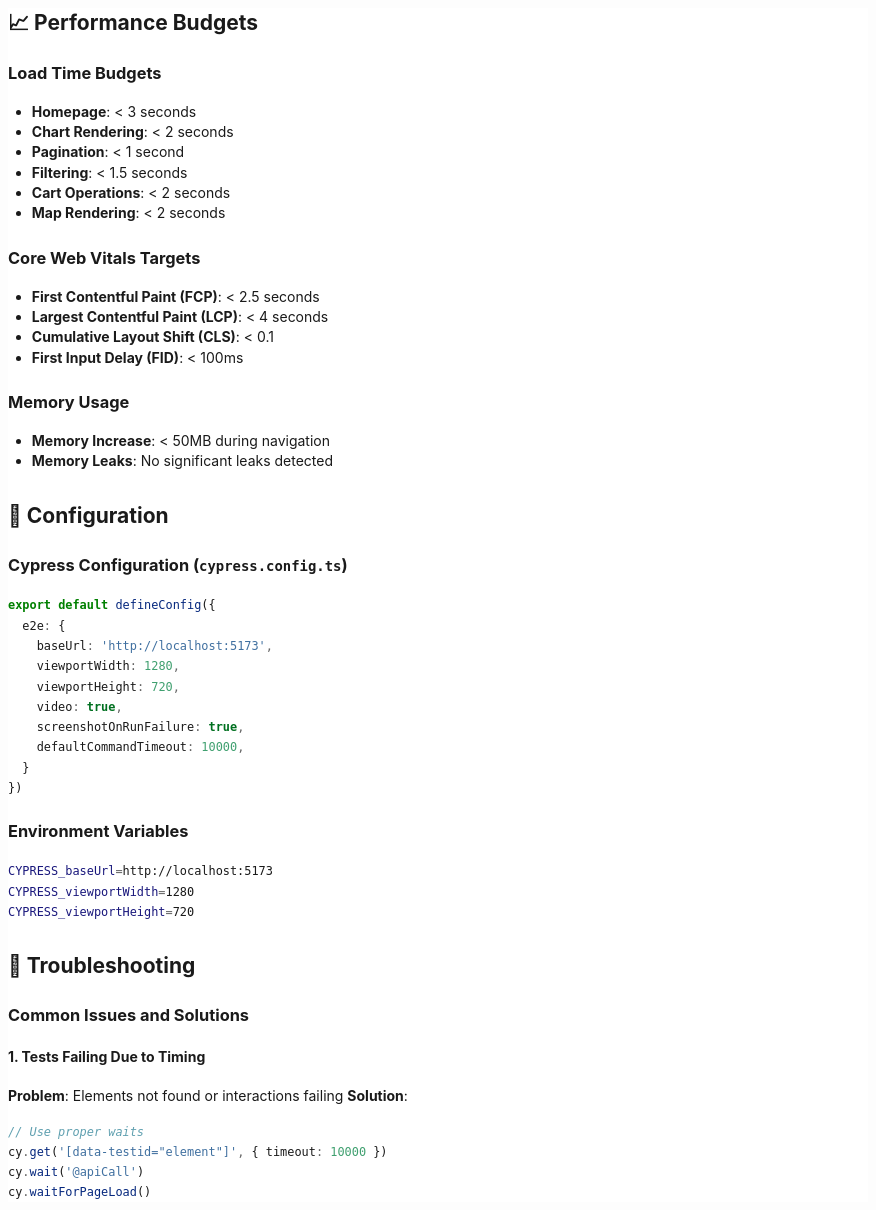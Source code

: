 ## 📈 Performance Budgets

### Load Time Budgets
- **Homepage**: < 3 seconds
- **Chart Rendering**: < 2 seconds
- **Pagination**: < 1 second
- **Filtering**: < 1.5 seconds
- **Cart Operations**: < 2 seconds
- **Map Rendering**: < 2 seconds

### Core Web Vitals Targets
- **First Contentful Paint (FCP)**: < 2.5 seconds
- **Largest Contentful Paint (LCP)**: < 4 seconds
- **Cumulative Layout Shift (CLS)**: < 0.1
- **First Input Delay (FID)**: < 100ms

### Memory Usage
- **Memory Increase**: < 50MB during navigation
- **Memory Leaks**: No significant leaks detected

## 🔧 Configuration

### Cypress Configuration (`cypress.config.ts`)
```typescript
export default defineConfig({
  e2e: {
    baseUrl: 'http://localhost:5173',
    viewportWidth: 1280,
    viewportHeight: 720,
    video: true,
    screenshotOnRunFailure: true,
    defaultCommandTimeout: 10000,
  }
})
```

### Environment Variables
```bash
CYPRESS_baseUrl=http://localhost:5173
CYPRESS_viewportWidth=1280
CYPRESS_viewportHeight=720
```

## 🚨 Troubleshooting

### Common Issues and Solutions

#### 1. Tests Failing Due to Timing
**Problem**: Elements not found or interactions failing
**Solution**: 
```typescript
// Use proper waits
cy.get('[data-testid="element"]', { timeout: 10000 })
cy.wait('@apiCall')
cy.waitForPageLoad()
```
